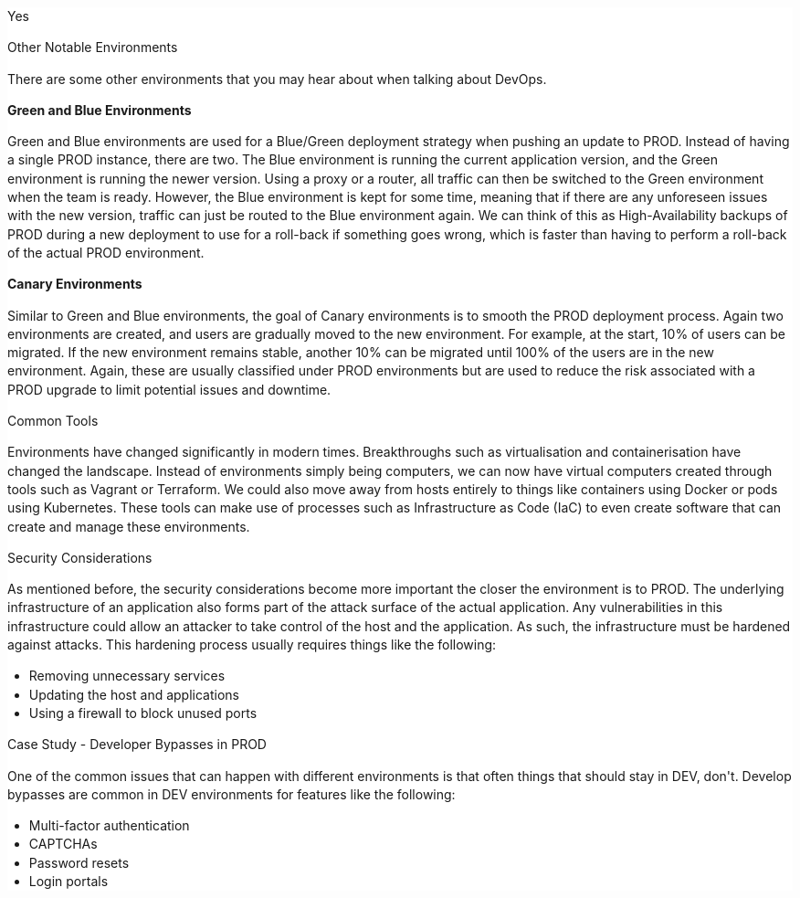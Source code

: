Yes  

Other Notable Environments

There are some other environments that you may hear about when talking about DevOps.  

**Green and Blue Environments**

Green and Blue environments are used for a Blue/Green deployment strategy when pushing an update to PROD. Instead of having a single PROD instance, there are two. The Blue environment is running the current application version, and the Green environment is running the newer version. Using a proxy or a router, all traffic can then be switched to the Green environment when the team is ready. However, the Blue environment is kept for some time, meaning that if there are any unforeseen issues with the new version, traffic can just be routed to the Blue environment again. We can think of this as High-Availability backups of PROD during a new deployment to use for a roll-back if something goes wrong, which is faster than having to perform a roll-back of the actual PROD environment.

**Canary Environments**

Similar to Green and Blue environments, the goal of Canary environments is to smooth the PROD deployment process. Again two environments are created, and users are gradually moved to the new environment. For example, at the start, 10% of users can be migrated. If the new environment remains stable, another 10% can be migrated until 100% of the users are in the new environment. Again, these are usually classified under PROD environments but are used to reduce the risk associated with a PROD upgrade to limit potential issues and downtime.

Common Tools

Environments have changed significantly in modern times. Breakthroughs such as virtualisation and containerisation have changed the landscape. Instead of environments simply being computers, we can now have virtual computers created through tools such as Vagrant or Terraform. We could also move away from hosts entirely to things like containers using Docker or pods using Kubernetes. These tools can make use of processes such as Infrastructure as Code (IaC) to even create software that can create and manage these environments.  

Security Considerations

As mentioned before, the security considerations become more important the closer the environment is to PROD. The underlying infrastructure of an application also forms part of the attack surface of the actual application. Any vulnerabilities in this infrastructure could allow an attacker to take control of the host and the application. As such, the infrastructure must be hardened against attacks. This hardening process usually requires things like the following:

-   Removing unnecessary services
-   Updating the host and applications
-   Using a firewall to block unused ports

Case Study - Developer Bypasses in PROD

One of the common issues that can happen with different environments is that often things that should stay in DEV, don't. Develop bypasses are common in DEV environments for features like the following:

-   Multi-factor authentication
-   CAPTCHAs
-   Password resets
-   Login portals

